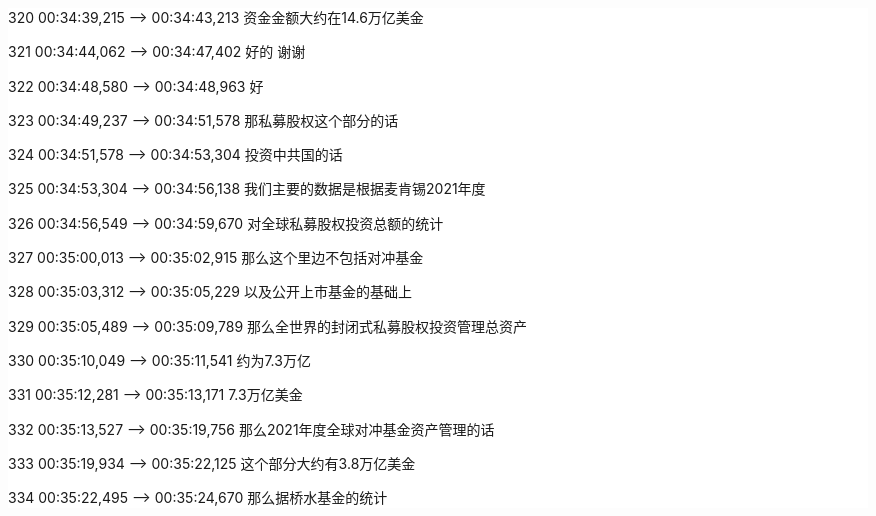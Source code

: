 320
00:34:39,215 –&gt; 00:34:43,213
资金金额大约在14.6万亿美金
 
321
00:34:44,062 –&gt; 00:34:47,402
好的 谢谢
 
322
00:34:48,580 –&gt; 00:34:48,963
好
 
323
00:34:49,237 –&gt; 00:34:51,578
那私募股权这个部分的话
 
324
00:34:51,578 –&gt; 00:34:53,304
投资中共国的话
 
325
00:34:53,304 –&gt; 00:34:56,138
我们主要的数据是根据麦肯锡2021年度
 
326
00:34:56,549 –&gt; 00:34:59,670
对全球私募股权投资总额的统计
 
327
00:35:00,013 –&gt; 00:35:02,915
那么这个里边不包括对冲基金
 
328
00:35:03,312 –&gt; 00:35:05,229
以及公开上市基金的基础上
 
329
00:35:05,489 –&gt; 00:35:09,789
那么全世界的封闭式私募股权投资管理总资产
 
330
00:35:10,049 –&gt; 00:35:11,541
约为7.3万亿
 
331
00:35:12,281 –&gt; 00:35:13,171
7.3万亿美金
 
332
00:35:13,527 –&gt; 00:35:19,756
那么2021年度全球对冲基金资产管理的话
 
333
00:35:19,934 –&gt; 00:35:22,125
这个部分大约有3.8万亿美金
 
334
00:35:22,495 –&gt; 00:35:24,670
那么据桥水基金的统计
 